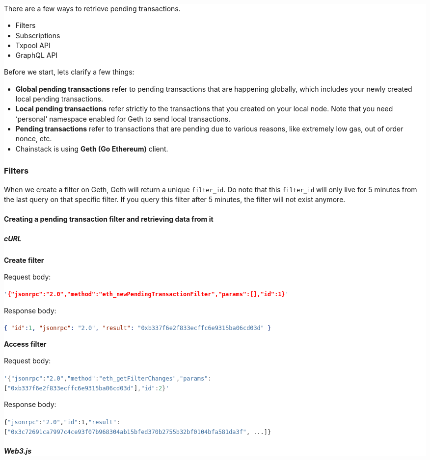 There are a few ways to retrieve pending transactions.

- Filters
- Subscriptions
- Txpool API
- GraphQL API

Before we start, lets clarify a few things:

- **Global pending transactions** refer to pending transactions that are happening globally, which includes your newly created local pending transactions.
- **Local pending transactions** refer strictly to the transactions that you created on your local node. Note that you need ‘personal’ namespace enabled for Geth to send local transactions.
- **Pending transactions** refer to transactions that are pending due to various reasons, like extremely low gas, out of order nonce, etc.
- Chainstack is using **Geth (Go Ethereum)** client.

### Filters

When we create a filter on Geth, Geth will return a unique `filter_id`. Do note that this `filter_id` will only live for 5 minutes from the last query on that specific filter. If you query this filter after 5 minutes, the filter will not exist anymore.

#### Creating a pending transaction filter and retrieving data from it

##### cURL

**Create filter**

Request body:

```rust
'{"jsonrpc":"2.0","method":"eth_newPendingTransactionFilter","params":[],"id":1}'
```

Response body:

```json
{ "id":1, "jsonrpc": "2.0", "result": "0xb337f6e2f833ecffc6e9315ba06cd03d" }
```

**Access filter**

Request body:

```rust
'{"jsonrpc":"2.0","method":"eth_getFilterChanges","params":
["0xb337f6e2f833ecffc6e9315ba06cd03d"],"id":2}'
```

Response body:

```bash
{"jsonrpc":"2.0","id":1,"result":
["0x3c72691ca7997c4ce93f07b968304ab15bfed370b2755b32bf0104bfa581da3f", ...]}
```

##### Web3.js
